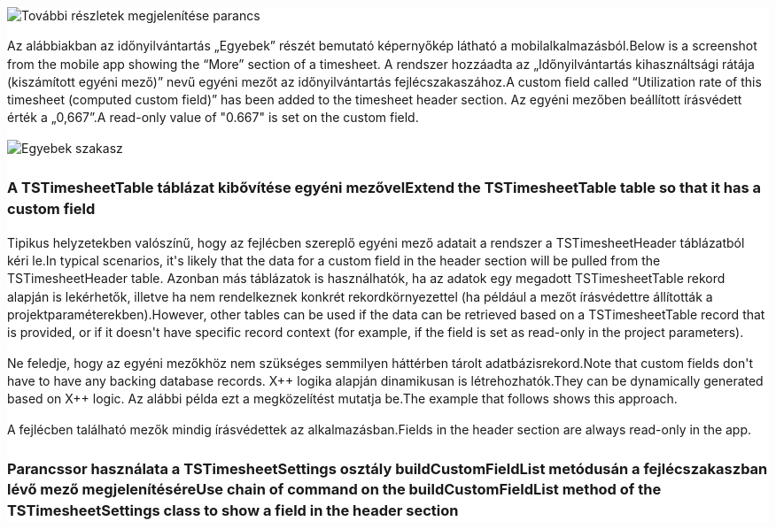 ![További részletek megjelenítése parancs](media/show-more.png)

<span data-ttu-id="0f005-246">Az alábbiakban az időnyilvántartás „Egyebek” részét bemutató képernyőkép látható a mobilalkalmazásból.</span><span class="sxs-lookup"><span data-stu-id="0f005-246">Below is a screenshot from the mobile app showing the “More” section of a timesheet.</span></span> <span data-ttu-id="0f005-247">A rendszer hozzáadta az „Időnyilvántartás kihasználtsági rátája (kiszámított egyéni mező)” nevű egyéni mezőt az időnyilvántartás fejlécszakaszához.</span><span class="sxs-lookup"><span data-stu-id="0f005-247">A custom field called “Utilization rate of this timesheet (computed custom field)” has been added to the timesheet header section.</span></span> <span data-ttu-id="0f005-248">Az egyéni mezőben beállított írásvédett érték a „0,667”.</span><span class="sxs-lookup"><span data-stu-id="0f005-248">A read-only value of "0.667" is set on the custom field.</span></span>

![Egyebek szakasz](media/more-section.jpg)

### <a name="extend-the-tstimesheettable-table-so-that-it-has-a-custom-field"></a><span data-ttu-id="0f005-250">A TSTimesheetTable táblázat kibővítése egyéni mezővel</span><span class="sxs-lookup"><span data-stu-id="0f005-250">Extend the TSTimesheetTable table so that it has a custom field</span></span>

<span data-ttu-id="0f005-251">Tipikus helyzetekben valószínű, hogy az fejlécben szereplő egyéni mező adatait a rendszer a TSTimesheetHeader táblázatból kéri le.</span><span class="sxs-lookup"><span data-stu-id="0f005-251">In typical scenarios, it's likely that the data for a custom field in the header section will be pulled from the TSTimesheetHeader table.</span></span> <span data-ttu-id="0f005-252">Azonban más táblázatok is használhatók, ha az adatok egy megadott TSTimesheetTable rekord alapján is lekérhetők, illetve ha nem rendelkeznek konkrét rekordkörnyezettel (ha például a mezőt írásvédettre állították a projektparaméterekben).</span><span class="sxs-lookup"><span data-stu-id="0f005-252">However, other tables can be used if the data can be retrieved based on a TSTimesheetTable record that is provided, or if it doesn't have specific record context (for example, if the field is set as read-only in the project parameters).</span></span>

<span data-ttu-id="0f005-253">Ne feledje, hogy az egyéni mezőkhöz nem szükséges semmilyen háttérben tárolt adatbázisrekord.</span><span class="sxs-lookup"><span data-stu-id="0f005-253">Note that custom fields don't have to have any backing database records.</span></span> <span data-ttu-id="0f005-254">X++ logika alapján dinamikusan is létrehozhatók.</span><span class="sxs-lookup"><span data-stu-id="0f005-254">They can be dynamically generated based on X++ logic.</span></span> <span data-ttu-id="0f005-255">Az alábbi példa ezt a megközelítést mutatja be.</span><span class="sxs-lookup"><span data-stu-id="0f005-255">The example that follows shows this approach.</span></span>

<span data-ttu-id="0f005-256">A fejlécben található mezők mindig írásvédettek az alkalmazásban.</span><span class="sxs-lookup"><span data-stu-id="0f005-256">Fields in the header section are always read-only in the app.</span></span>

### <a name="use-chain-of-command-on-the-buildcustomfieldlist-method-of-the-tstimesheetsettings-class-to-show-a-field-in-the-header-section"></a><span data-ttu-id="0f005-257">Parancssor használata a TSTimesheetSettings osztály buildCustomFieldList metódusán a fejlécszakaszban lévő mező megjelenítésére</span><span class="sxs-lookup"><span data-stu-id="0f005-257">Use chain of command on the buildCustomFieldList method of the TSTimesheetSettings class to show a field in the header section</span></span>
